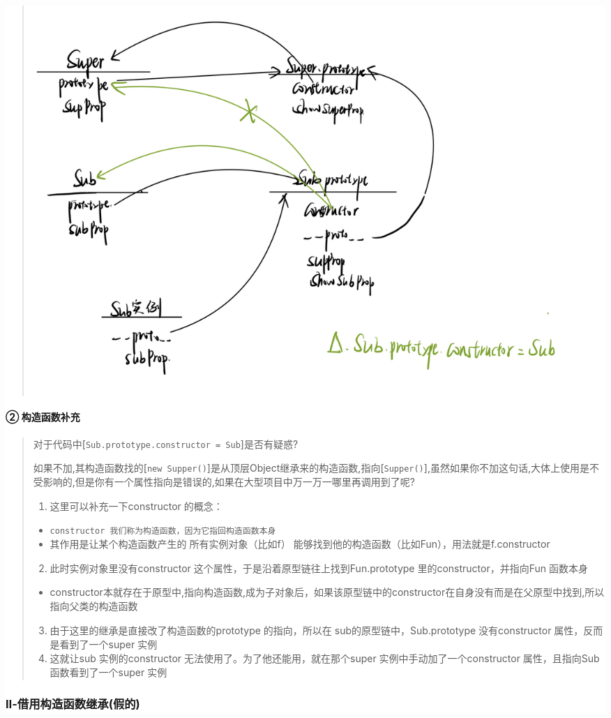 >![image-20230114190508784](assets/image-20230114190508784.png)

#### ② 构造函数补充

>对于代码中[`Sub.prototype.constructor = Sub`]是否有疑惑?
>
>如果不加,其构造函数找的[`new Supper()`]是从顶层Object继承来的构造函数,指向[`Supper()`],虽然如果你不加这句话,大体上使用是不受影响的,但是你有一个属性指向是错误的,如果在大型项目中万一万一哪里再调用到了呢?
>
>1. 这里可以补充一下constructor 的概念：
>
>  - `constructor 我们称为构造函数，因为它指回构造函数本身`
>  - 其作用是让某个构造函数产生的 所有实例对象（比如f） 能够找到他的构造函数（比如Fun），用法就是f.constructor
>
>2. 此时实例对象里没有constructor 这个属性，于是沿着原型链往上找到Fun.prototype 里的constructor，并指向Fun 函数本身
>
>  - constructor本就存在于原型中,指向构造函数,成为子对象后，如果该原型链中的constructor在自身没有而是在父原型中找到,所以指向父类的构造函数
>
>3. 由于这里的继承是直接改了构造函数的prototype 的指向，所以在 sub的原型链中，Sub.prototype 没有constructor 属性，反而是看到了一个super 实例
>4. 这就让sub 实例的constructor 无法使用了。为了他还能用，就在那个super 实例中手动加了一个constructor 属性，且指向Sub 函数看到了一个super 实例

### Ⅱ-借用构造函数继承(假的)
